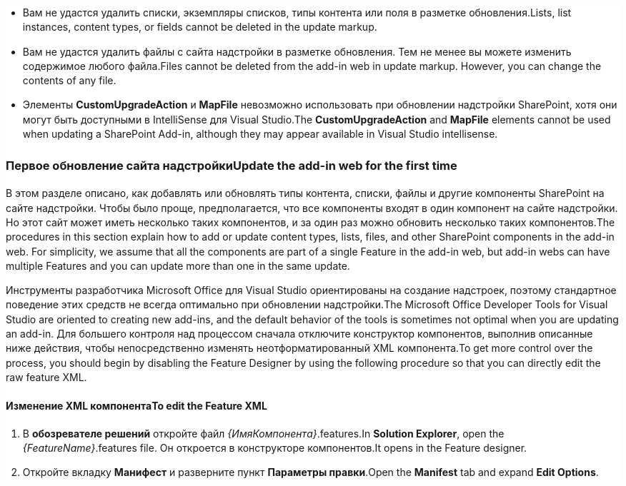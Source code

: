 - <span data-ttu-id="35c4c-125">Вам не удастся удалить списки, экземпляры списков, типы контента или поля в разметке обновления.</span><span class="sxs-lookup"><span data-stu-id="35c4c-125">Lists, list instances, content types, or fields cannot be deleted in the update markup.</span></span>

- <span data-ttu-id="35c4c-p105">Вам не удастся удалить файлы с сайта надстройки в разметке обновления. Тем не менее вы можете изменить содержимое любого файла.</span><span class="sxs-lookup"><span data-stu-id="35c4c-p105">Files cannot be deleted from the add-in web in update markup. However, you can change the contents of any file.</span></span>

- <span data-ttu-id="35c4c-128">Элементы **CustomUpgradeAction** и **MapFile** невозможно использовать при обновлении надстройки SharePoint, хотя они могут быть доступными в IntelliSense для Visual Studio.</span><span class="sxs-lookup"><span data-stu-id="35c4c-128">The **CustomUpgradeAction** and **MapFile** elements cannot be used when updating a SharePoint Add-in, although they may appear available in Visual Studio intellisense.</span></span>

### <a name="update-the-add-in-web-for-the-first-time"></a><span data-ttu-id="35c4c-129">Первое обновление сайта надстройки</span><span class="sxs-lookup"><span data-stu-id="35c4c-129">Update the add-in web for the first time</span></span>

<span data-ttu-id="35c4c-p106">В этом разделе описано, как добавлять или обновлять типы контента, списки, файлы и другие компоненты SharePoint на сайте надстройки. Чтобы было проще, предполагается, что все компоненты входят в один компонент на сайте надстройки. Но этот сайт может иметь несколько таких компонентов, и за один раз можно обновить несколько таких компонентов.</span><span class="sxs-lookup"><span data-stu-id="35c4c-p106">The procedures in this section explain how to add or update content types, lists, files, and other SharePoint components in the add-in web. For simplicity, we assume that all the components are part of a single Feature in the add-in web, but add-in webs can have multiple Features and you can update more than one in the same update.</span></span>

<span data-ttu-id="35c4c-132">Инструменты разработчика Microsoft Office для Visual Studio ориентированы на создание надстроек, поэтому стандартное поведение этих средств не всегда оптимально при обновлении надстройки.</span><span class="sxs-lookup"><span data-stu-id="35c4c-132">The Microsoft Office Developer Tools for Visual Studio are oriented to creating new add-ins, and the default behavior of the tools is sometimes not optimal when you are updating an add-in.</span></span> <span data-ttu-id="35c4c-133">Для большего контроля над процессом сначала отключите конструктор компонентов, выполнив описанные ниже действия, чтобы непосредственно изменять неотформатированный XML компонента.</span><span class="sxs-lookup"><span data-stu-id="35c4c-133">To get more control over the process, you should begin by disabling the Feature Designer by using the following procedure so that you can directly edit the raw feature XML.</span></span> 

#### <a name="to-edit-the-feature-xml"></a><span data-ttu-id="35c4c-134">Изменение XML компонента</span><span class="sxs-lookup"><span data-stu-id="35c4c-134">To edit the Feature XML</span></span>

1. <span data-ttu-id="35c4c-135">В **обозревателе решений** откройте файл _{ИмяКомпонента}_.features.</span><span class="sxs-lookup"><span data-stu-id="35c4c-135">In **Solution Explorer**, open the _{FeatureName}_.features file.</span></span> <span data-ttu-id="35c4c-136">Он откроется в конструкторе компонентов.</span><span class="sxs-lookup"><span data-stu-id="35c4c-136">It opens in the Feature designer.</span></span>

2. <span data-ttu-id="35c4c-137">Откройте вкладку **Манифест** и разверните пункт **Параметры правки**.</span><span class="sxs-lookup"><span data-stu-id="35c4c-137">Open the **Manifest** tab and expand **Edit Options**.</span></span>

